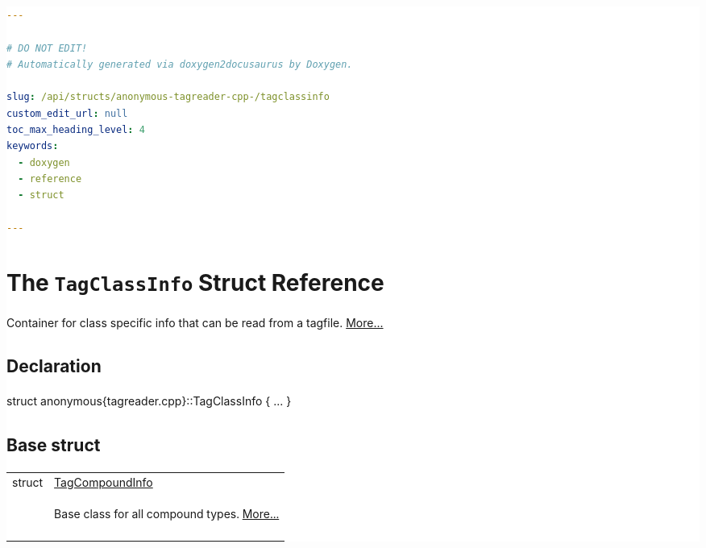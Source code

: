 ```yaml
---

# DO NOT EDIT!
# Automatically generated via doxygen2docusaurus by Doxygen.

slug: /api/structs/anonymous-tagreader-cpp-/tagclassinfo
custom_edit_url: null
toc_max_heading_level: 4
keywords:
  - doxygen
  - reference
  - struct

---
```


<div class="doxyPage">

# The `TagClassInfo` Struct Reference

<p>Container for class specific info that can be read from a tagfile. <a href="#details">More...</a></p>

## Declaration

<div class="doxyDeclaration">
struct anonymous{tagreader.cpp}::TagClassInfo { ... }
</div>

## Base struct

<table class="doxyMembersIndex">

<tr class="doxyMemberIndexItem">
<td class="doxyMemberIndexItemType" align="left" valign="top">struct</td>
<td class="doxyMemberIndexItemName" align="left" valign="top"><a href="/web-doxygen/docs/api/structs/anonymous-tagreader-cpp-/tagcompoundinfo">TagCompoundInfo</a></td>
</tr>
<tr class="doxyMemberIndexDescription">
<td class="doxyMemberIndexDescriptionLeft"></td>
<td class="doxyMemberIndexDescriptionRight">
<p>Base class for all compound types. <a href="/web-doxygen/docs/api/structs/anonymous-tagreader-cpp-/tagcompoundinfo/#details">More...</a></p>
</td>
</tr>
<tr class="doxyMemberIndexSeparator">
<td class="doxyMemberIndexSeparator" colspan="2"></td>
</tr>

</table>
